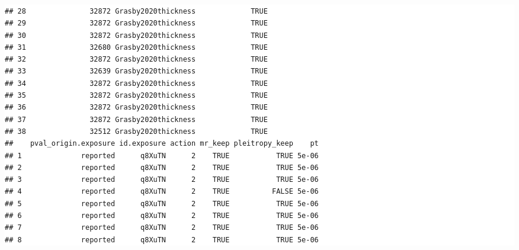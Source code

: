     ## 28               32872 Grasby2020thickness             TRUE
    ## 29               32872 Grasby2020thickness             TRUE
    ## 30               32872 Grasby2020thickness             TRUE
    ## 31               32680 Grasby2020thickness             TRUE
    ## 32               32872 Grasby2020thickness             TRUE
    ## 33               32639 Grasby2020thickness             TRUE
    ## 34               32872 Grasby2020thickness             TRUE
    ## 35               32872 Grasby2020thickness             TRUE
    ## 36               32872 Grasby2020thickness             TRUE
    ## 37               32872 Grasby2020thickness             TRUE
    ## 38               32512 Grasby2020thickness             TRUE
    ##    pval_origin.exposure id.exposure action mr_keep pleitropy_keep    pt
    ## 1              reported      q8XuTN      2    TRUE           TRUE 5e-06
    ## 2              reported      q8XuTN      2    TRUE           TRUE 5e-06
    ## 3              reported      q8XuTN      2    TRUE           TRUE 5e-06
    ## 4              reported      q8XuTN      2    TRUE          FALSE 5e-06
    ## 5              reported      q8XuTN      2    TRUE           TRUE 5e-06
    ## 6              reported      q8XuTN      2    TRUE           TRUE 5e-06
    ## 7              reported      q8XuTN      2    TRUE           TRUE 5e-06
    ## 8              reported      q8XuTN      2    TRUE           TRUE 5e-06
